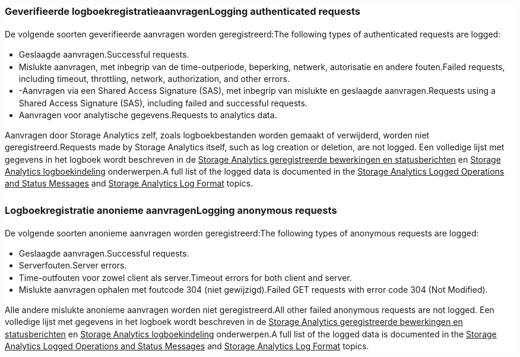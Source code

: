 ### <a name="logging-authenticated-requests"></a><span data-ttu-id="03fde-123">Geverifieerde logboekregistratieaanvragen</span><span class="sxs-lookup"><span data-stu-id="03fde-123">Logging authenticated requests</span></span>
<span data-ttu-id="03fde-124">De volgende soorten geverifieerde aanvragen worden geregistreerd:</span><span class="sxs-lookup"><span data-stu-id="03fde-124">The following types of authenticated requests are logged:</span></span>

* <span data-ttu-id="03fde-125">Geslaagde aanvragen.</span><span class="sxs-lookup"><span data-stu-id="03fde-125">Successful requests.</span></span>
* <span data-ttu-id="03fde-126">Mislukte aanvragen, met inbegrip van de time-outperiode, beperking, netwerk, autorisatie en andere fouten.</span><span class="sxs-lookup"><span data-stu-id="03fde-126">Failed requests, including timeout, throttling, network, authorization, and other errors.</span></span>
* <span data-ttu-id="03fde-127">-Aanvragen via een Shared Access Signature (SAS), met inbegrip van mislukte en geslaagde aanvragen.</span><span class="sxs-lookup"><span data-stu-id="03fde-127">Requests using a Shared Access Signature (SAS), including failed and successful requests.</span></span>
* <span data-ttu-id="03fde-128">Aanvragen voor analytische gegevens.</span><span class="sxs-lookup"><span data-stu-id="03fde-128">Requests to analytics data.</span></span>

<span data-ttu-id="03fde-129">Aanvragen door Storage Analytics zelf, zoals logboekbestanden worden gemaakt of verwijderd, worden niet geregistreerd.</span><span class="sxs-lookup"><span data-stu-id="03fde-129">Requests made by Storage Analytics itself, such as log creation or deletion, are not logged.</span></span> <span data-ttu-id="03fde-130">Een volledige lijst met gegevens in het logboek wordt beschreven in de [Storage Analytics geregistreerde bewerkingen en statusberichten](https://msdn.microsoft.com/library/hh343260.aspx) en [Storage Analytics logboekindeling](https://msdn.microsoft.com/library/hh343259.aspx) onderwerpen.</span><span class="sxs-lookup"><span data-stu-id="03fde-130">A full list of the logged data is documented in the [Storage Analytics Logged Operations and Status Messages](https://msdn.microsoft.com/library/hh343260.aspx) and [Storage Analytics Log Format](https://msdn.microsoft.com/library/hh343259.aspx) topics.</span></span>

### <a name="logging-anonymous-requests"></a><span data-ttu-id="03fde-131">Logboekregistratie anonieme aanvragen</span><span class="sxs-lookup"><span data-stu-id="03fde-131">Logging anonymous requests</span></span>
<span data-ttu-id="03fde-132">De volgende soorten anonieme aanvragen worden geregistreerd:</span><span class="sxs-lookup"><span data-stu-id="03fde-132">The following types of anonymous requests are logged:</span></span>

* <span data-ttu-id="03fde-133">Geslaagde aanvragen.</span><span class="sxs-lookup"><span data-stu-id="03fde-133">Successful requests.</span></span>
* <span data-ttu-id="03fde-134">Serverfouten.</span><span class="sxs-lookup"><span data-stu-id="03fde-134">Server errors.</span></span>
* <span data-ttu-id="03fde-135">Time-outfouten voor zowel client als server.</span><span class="sxs-lookup"><span data-stu-id="03fde-135">Timeout errors for both client and server.</span></span>
* <span data-ttu-id="03fde-136">Mislukte aanvragen ophalen met foutcode 304 (niet gewijzigd).</span><span class="sxs-lookup"><span data-stu-id="03fde-136">Failed GET requests with error code 304 (Not Modified).</span></span>

<span data-ttu-id="03fde-137">Alle andere mislukte anonieme aanvragen worden niet geregistreerd.</span><span class="sxs-lookup"><span data-stu-id="03fde-137">All other failed anonymous requests are not logged.</span></span> <span data-ttu-id="03fde-138">Een volledige lijst met gegevens in het logboek wordt beschreven in de [Storage Analytics geregistreerde bewerkingen en statusberichten](https://msdn.microsoft.com/library/hh343260.aspx) en [Storage Analytics logboekindeling](https://msdn.microsoft.com/library/hh343259.aspx) onderwerpen.</span><span class="sxs-lookup"><span data-stu-id="03fde-138">A full list of the logged data is documented in the [Storage Analytics Logged Operations and Status Messages](https://msdn.microsoft.com/library/hh343260.aspx) and [Storage Analytics Log Format](https://msdn.microsoft.com/library/hh343259.aspx) topics.</span></span>
